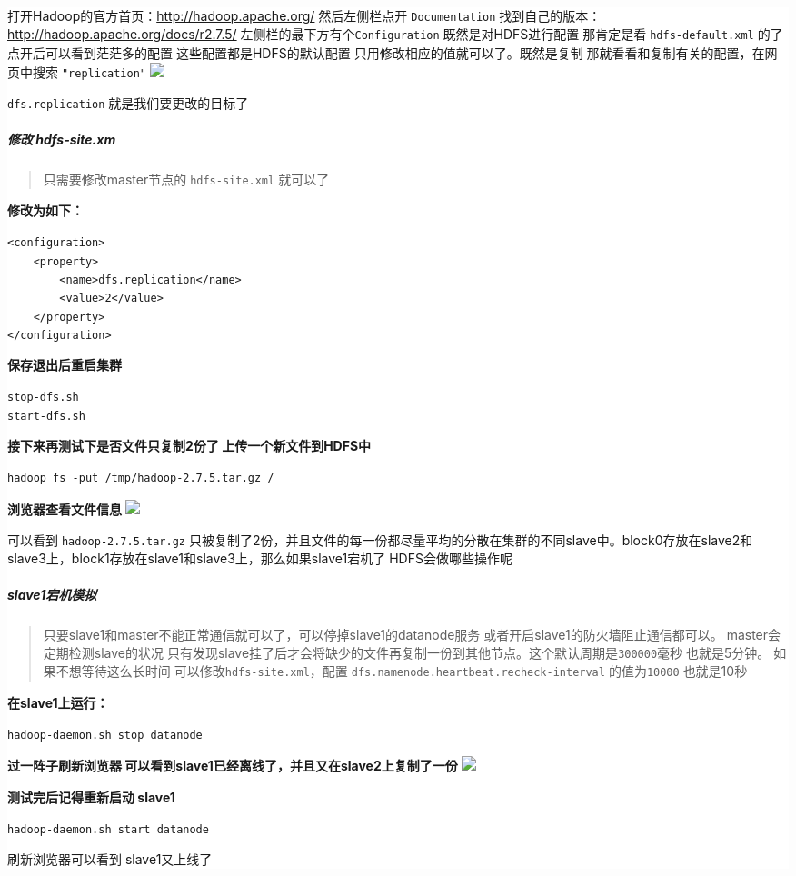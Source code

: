 打开Hadoop的官方首页：http://hadoop.apache.org/
然后左侧栏点开 `Documentation` 找到自己的版本：http://hadoop.apache.org/docs/r2.7.5/
左侧栏的最下方有个`Configuration` 既然是对HDFS进行配置 那肯定是看 `hdfs-default.xml` 的了
点开后可以看到茫茫多的配置 这些配置都是HDFS的默认配置 只用修改相应的值就可以了。既然是复制 那就看看和复制有关的配置，在网页中搜索 `"replication"`
![](/uploads/2018/hadoop/pyxapbq5mtj5ebvn.gif)

`dfs.replication` 就是我们要更改的目标了

##### 修改 hdfs-site.xm
> 只需要修改master节点的 `hdfs-site.xml` 就可以了

**修改为如下：**

    <configuration>
        <property>
            <name>dfs.replication</name>
            <value>2</value>
        </property>
    </configuration>

**保存退出后重启集群**
```
stop-dfs.sh
start-dfs.sh
```

**接下来再测试下是否文件只复制2份了 上传一个新文件到HDFS中**
```
hadoop fs -put /tmp/hadoop-2.7.5.tar.gz /
```

**浏览器查看文件信息**
![](/uploads/2018/hadoop/zulqztd3fgq6oo57.gif)


可以看到 `hadoop-2.7.5.tar.gz` 只被复制了2份，并且文件的每一份都尽量平均的分散在集群的不同slave中。block0存放在slave2和slave3上，block1存放在slave1和slave3上，那么如果slave1宕机了 HDFS会做哪些操作呢

##### slave1宕机模拟
> 只要slave1和master不能正常通信就可以了，可以停掉slave1的datanode服务 或者开启slave1的防火墙阻止通信都可以。
master会定期检测slave的状况 只有发现slave挂了后才会将缺少的文件再复制一份到其他节点。这个默认周期是`300000`毫秒 也就是5分钟。
如果不想等待这么长时间 可以修改`hdfs-site.xml`，配置 `dfs.namenode.heartbeat.recheck-interval` 的值为`10000` 也就是10秒

**在slave1上运行：**
```
hadoop-daemon.sh stop datanode
```

**过一阵子刷新浏览器 可以看到slave1已经离线了，并且又在slave2上复制了一份**
![](/uploads/2018/hadoop/emi5vmt122aa767a.gif)

**测试完后记得重新启动 slave1**
```
hadoop-daemon.sh start datanode
```

刷新浏览器可以看到 slave1又上线了
